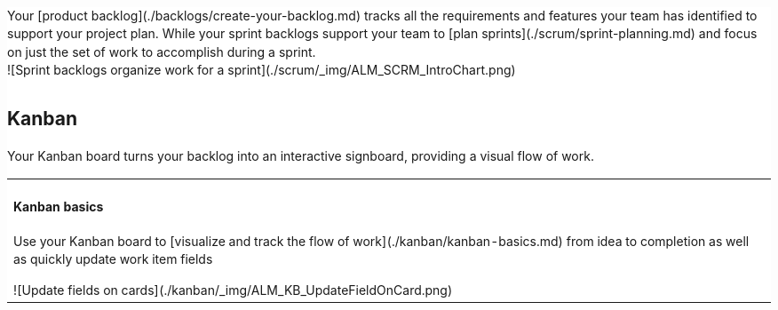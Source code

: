 </td>
</tr>
</tbody>
</table>
Your [product backlog](./backlogs/create-your-backlog.md) tracks all the requirements and features your team has identified to support your project plan. While your sprint backlogs support your team to [plan sprints](./scrum/sprint-planning.md) and focus on just the set of work to accomplish during a sprint.  
<br/>
![Sprint backlogs organize work for a sprint](./scrum/_img/ALM_SCRM_IntroChart.png) 

<br/>

<h2>Kanban</h2>

Your Kanban board turns your backlog into an interactive signboard, providing a visual flow of work. 
 
  
 
<table>
<tbody>
<tr valign="top">
<td width="33%">
<h4>Kanban basics</h4>
<p>Use your Kanban board to [visualize and track the flow of work](./kanban/kanban-basics.md) from idea to completion as well as quickly update work item fields</p>
![Update fields on cards](./kanban/_img/ALM_KB_UpdateFieldOnCard.png)  
